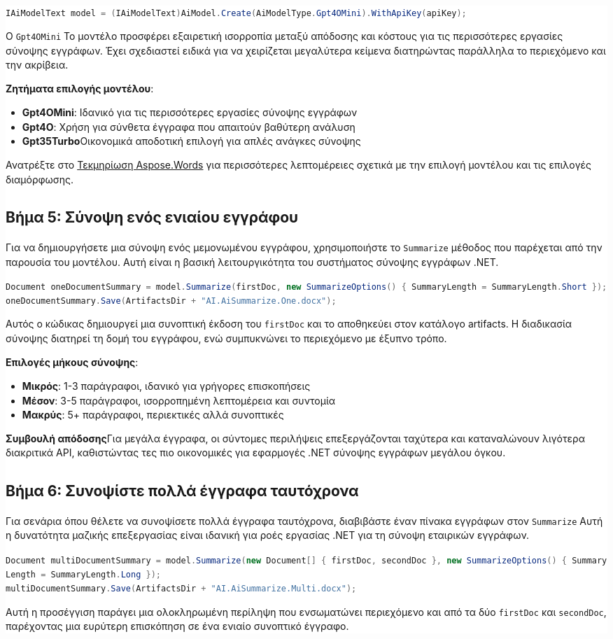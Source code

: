 ```csharp
IAiModelText model = (IAiModelText)AiModel.Create(AiModelType.Gpt4OMini).WithApiKey(apiKey);
```

Ο `Gpt4OMini` Το μοντέλο προσφέρει εξαιρετική ισορροπία μεταξύ απόδοσης και κόστους για τις περισσότερες εργασίες σύνοψης εγγράφων. Έχει σχεδιαστεί ειδικά για να χειρίζεται μεγαλύτερα κείμενα διατηρώντας παράλληλα το περιεχόμενο και την ακρίβεια.

**Ζητήματα επιλογής μοντέλου**:
- **Gpt4OMini**: Ιδανικό για τις περισσότερες εργασίες σύνοψης εγγράφων
- **Gpt4O**: Χρήση για σύνθετα έγγραφα που απαιτούν βαθύτερη ανάλυση
- **Gpt35Turbo**Οικονομικά αποδοτική επιλογή για απλές ανάγκες σύνοψης

Ανατρέξτε στο [Τεκμηρίωση Aspose.Words](https://reference.aspose.com/words/net/) για περισσότερες λεπτομέρειες σχετικά με την επιλογή μοντέλου και τις επιλογές διαμόρφωσης.

## Βήμα 5: Σύνοψη ενός ενιαίου εγγράφου

Για να δημιουργήσετε μια σύνοψη ενός μεμονωμένου εγγράφου, χρησιμοποιήστε το `Summarize` μέθοδος που παρέχεται από την παρουσία του μοντέλου. Αυτή είναι η βασική λειτουργικότητα του συστήματος σύνοψης εγγράφων .NET.

```csharp
Document oneDocumentSummary = model.Summarize(firstDoc, new SummarizeOptions() { SummaryLength = SummaryLength.Short });
oneDocumentSummary.Save(ArtifactsDir + "AI.AiSummarize.One.docx");
```

Αυτός ο κώδικας δημιουργεί μια συνοπτική έκδοση του `firstDoc` και το αποθηκεύει στον κατάλογο artifacts. Η διαδικασία σύνοψης διατηρεί τη δομή του εγγράφου, ενώ συμπυκνώνει το περιεχόμενο με έξυπνο τρόπο.

**Επιλογές μήκους σύνοψης**:
- **Μικρός**: 1-3 παράγραφοι, ιδανικό για γρήγορες επισκοπήσεις
- **Μέσον**: 3-5 παράγραφοι, ισορροπημένη λεπτομέρεια και συντομία  
- **Μακρύς**: 5+ παράγραφοι, περιεκτικές αλλά συνοπτικές

**Συμβουλή απόδοσης**Για μεγάλα έγγραφα, οι σύντομες περιλήψεις επεξεργάζονται ταχύτερα και καταναλώνουν λιγότερα διακριτικά API, καθιστώντας τες πιο οικονομικές για εφαρμογές .NET σύνοψης εγγράφων μεγάλου όγκου.

## Βήμα 6: Συνοψίστε πολλά έγγραφα ταυτόχρονα

Για σενάρια όπου θέλετε να συνοψίσετε πολλά έγγραφα ταυτόχρονα, διαβιβάστε έναν πίνακα εγγράφων στον `Summarize` Αυτή η δυνατότητα μαζικής επεξεργασίας είναι ιδανική για ροές εργασίας .NET για τη σύνοψη εταιρικών εγγράφων.

```csharp
Document multiDocumentSummary = model.Summarize(new Document[] { firstDoc, secondDoc }, new SummarizeOptions() { SummaryLength = SummaryLength.Long });
multiDocumentSummary.Save(ArtifactsDir + "AI.AiSummarize.Multi.docx");
```

Αυτή η προσέγγιση παράγει μια ολοκληρωμένη περίληψη που ενσωματώνει περιεχόμενο και από τα δύο `firstDoc` και `secondDoc`, παρέχοντας μια ευρύτερη επισκόπηση σε ένα ενιαίο συνοπτικό έγγραφο.
